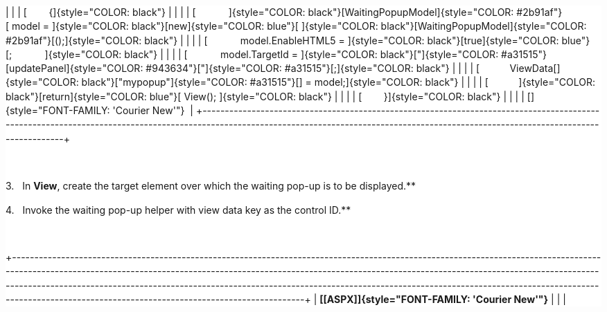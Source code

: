 |                                                                                                                                                                                                                                           |
| [        {]{style="COLOR: black"}                                                                                                                                                                                                         |
|                                                                                                                                                                                                                                           |
| [            ]{style="COLOR: black"}[WaitingPopupModel]{style="COLOR: #2b91af"}[ model = ]{style="COLOR: black"}[new]{style="COLOR: blue"}[ ]{style="COLOR: black"}[WaitingPopupModel]{style="COLOR: #2b91af"}[();]{style="COLOR: black"} |
|                                                                                                                                                                                                                                           |
| [            model.EnableHTML5 = ]{style="COLOR: black"}[true]{style="COLOR: blue"}[;            ]{style="COLOR: black"}                                                                                                                  |
|                                                                                                                                                                                                                                           |
| [            model.TargetId = ]{style="COLOR: black"}[\"]{style="COLOR: #a31515"}[updatePanel]{style="COLOR: #943634"}[\"]{style="COLOR: #a31515"}[;]{style="COLOR: black"}                                                               |
|                                                                                                                                                                                                                                           |
| [           ViewData\[]{style="COLOR: black"}[\"mypopup\"]{style="COLOR: #a31515"}[\] = model;]{style="COLOR: black"}                                                                                                                     |
|                                                                                                                                                                                                                                           |
| [           ]{style="COLOR: black"}[return]{style="COLOR: blue"}[ View(); ]{style="COLOR: black"}                                                                                                                                         |
|                                                                                                                                                                                                                                           |
| [        }]{style="COLOR: black"}                                                                                                                                                                                                         |
|                                                                                                                                                                                                                                           |
| []{style="FONT-FAMILY: 'Courier New'"}                                                                                                                                                                                                    |
+-------------------------------------------------------------------------------------------------------------------------------------------------------------------------------------------------------------------------------------------+

 

3.   In **View**, create the target element over which the waiting pop-up is to be displayed.**

4.   Invoke the waiting pop-up helper with view data key as the control ID.**

 

+---------------------------------------------------------------------------------------------------------------------------------------------------------------------------------------------------------------------------------------------------------------------------------------------------------------------------------------------------------------------------------------------------------------------------------------------------------------------------------+
| **[\[ASPX\]]{style="FONT-FAMILY: 'Courier New'"}**                                                                                                                                                                                                                                                                                                                                                                                                                              |
|                                                                                                                                                                                                                                                                                                                                                                                                                                                                                 |